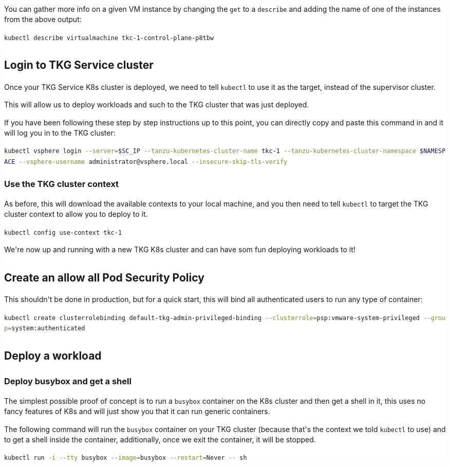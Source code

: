 You can gather more info on a given VM instance by changing the `get` to a `describe` and adding the name of one of the instances from the above output:

```sh
kubectl describe virtualmachine tkc-1-control-plane-p8tbw
```

## Login to TKG Service cluster

Once your TKG Service K8s cluster is deployed, we need to tell `kubectl` to use it as the target, instead of the supervisor cluster.

This will allow us to deploy workloads and such to the TKG cluster that was just deployed.

If you have been following these step by step instructions up to this point, you can directly copy and paste this command in and it will log you in to the TKG cluster:

```sh
kubectl vsphere login --server=$SC_IP --tanzu-kubernetes-cluster-name tkc-1 --tanzu-kubernetes-cluster-namespace $NAMESPACE --vsphere-username administrator@vsphere.local --insecure-skip-tls-verify
```

### Use the TKG cluster context

As before, this will download the available contexts to your local machine, and you then need to tell `kubectl` to target the TKG cluster context to allow you to deploy to it.

```sh
kubectl config use-context tkc-1
```

We're now up and running with a new TKG K8s cluster and can have som fun deploying workloads to it!

## Create an allow all Pod Security Policy

This shouldn't be done in production, but for a quick start, this will bind all authenticated users to run any type of container:

```sh
kubectl create clusterrolebinding default-tkg-admin-privileged-binding --clusterrole=psp:vmware-system-privileged --group=system:authenticated
```

## Deploy a workload

### Deploy busybox and get a shell

The simplest possible proof of concept is to run a `busybox` container on the K8s cluster and then get a shell in it, this uses no fancy features of K8s and will just show you that it can run generic containers.

The following command will run the `busybox` container on your TKG cluster (because that's the context we told `kubectl` to use) and to get a shell inside the container, additionally, once we exit the container, it will be stopped.

```sh
kubectl run -i --tty busybox --image=busybox --restart=Never -- sh
```
